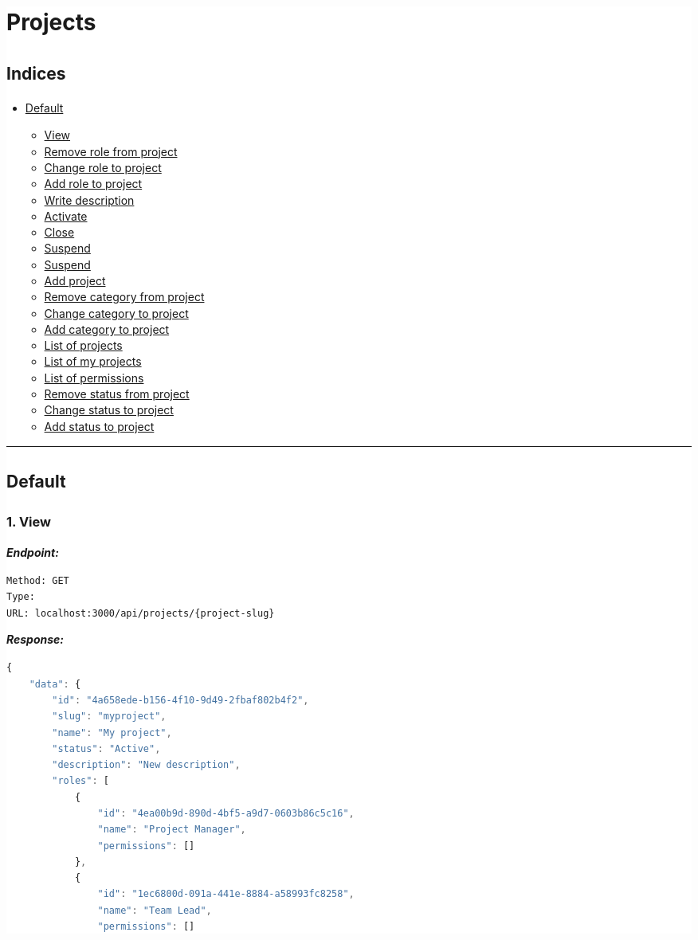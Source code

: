 
# Projects



## Indices

* [Default](#default)

  * [View](#1-view)
  * [Remove role from project](#2-remove-role-from-project)
  * [Change role to project](#3-change-role-to-project)
  * [Add role to project](#4-add-role-to-project)
  * [Write description](#5-write-description)
  * [Activate](#6-activate)
  * [Close](#7-close)
  * [Suspend](#8-suspend)
  * [Suspend](#9-change-slug)
  * [Add project](#10-add-project)
  * [Remove category from project](#11-remove-category-from-project)
  * [Change category to project](#12-change-category-to-project)
  * [Add category to project](#13-add-category-to-project)
  * [List of projects](#14-list-of-projects)
  * [List of my projects](#15-list-of-my-projects)
  * [List of permissions](#16-list-of-permissions)
  * [Remove status from project](#17-remove-status-from-project)
  * [Change status to project](#18-change-status-to-project)
  * [Add status to project](#19-add-status-to-project)

--------


## Default



### 1. View



***Endpoint:***

```bash
Method: GET
Type: 
URL: localhost:3000/api/projects/{project-slug}
```

***Response:***

```js        
{
    "data": {
        "id": "4a658ede-b156-4f10-9d49-2fbaf802b4f2",
        "slug": "myproject",
        "name": "My project",
        "status": "Active",
        "description": "New description",
        "roles": [
            {
                "id": "4ea00b9d-890d-4bf5-a9d7-0603b86c5c16",
                "name": "Project Manager",
                "permissions": []
            },
            {
                "id": "1ec6800d-091a-441e-8884-a58993fc8258",
                "name": "Team Lead",
                "permissions": []
```